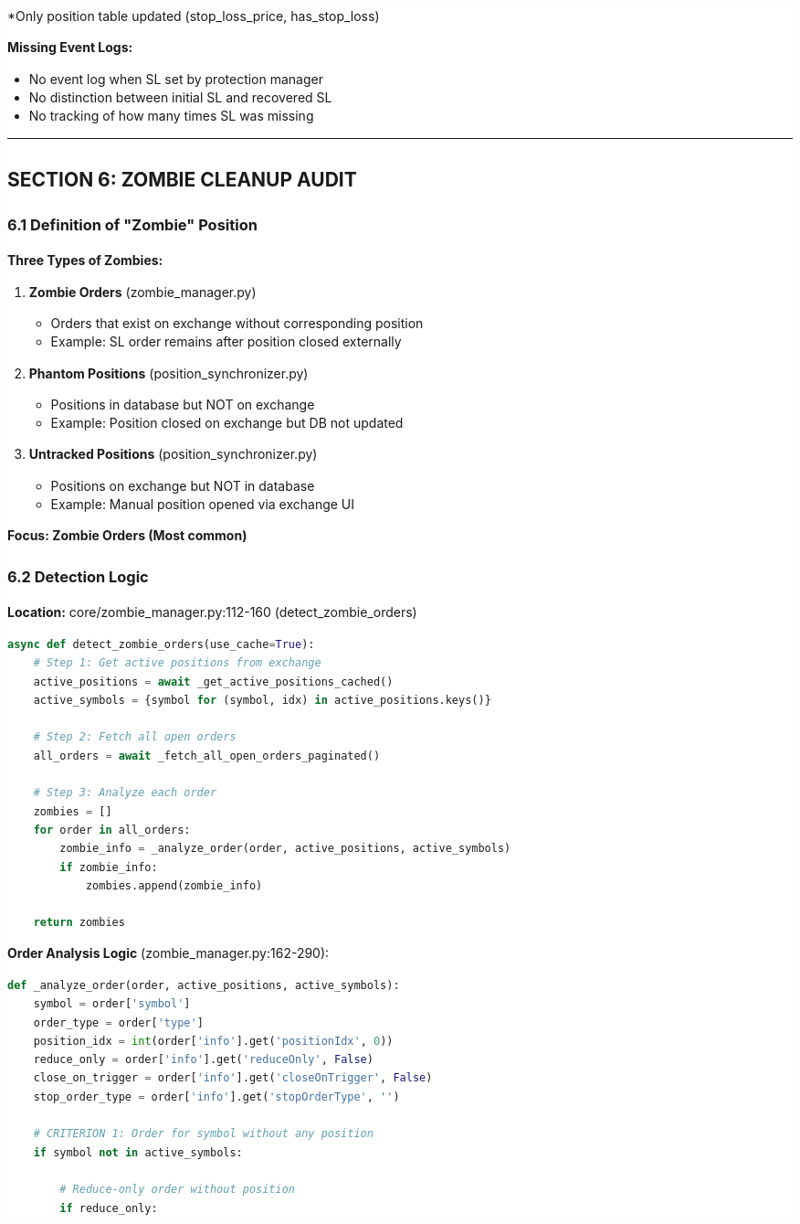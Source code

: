 *Only position table updated (stop_loss_price, has_stop_loss)

**Missing Event Logs:**
- No event log when SL set by protection manager
- No distinction between initial SL and recovered SL
- No tracking of how many times SL was missing

---

## SECTION 6: ZOMBIE CLEANUP AUDIT

### 6.1 Definition of "Zombie" Position

**Three Types of Zombies:**

1. **Zombie Orders** (zombie_manager.py)
   - Orders that exist on exchange without corresponding position
   - Example: SL order remains after position closed externally

2. **Phantom Positions** (position_synchronizer.py)
   - Positions in database but NOT on exchange
   - Example: Position closed on exchange but DB not updated

3. **Untracked Positions** (position_synchronizer.py)
   - Positions on exchange but NOT in database
   - Example: Manual position opened via exchange UI

**Focus: Zombie Orders (Most common)**

### 6.2 Detection Logic

**Location:** core/zombie_manager.py:112-160 (detect_zombie_orders)

```python
async def detect_zombie_orders(use_cache=True):
    # Step 1: Get active positions from exchange
    active_positions = await _get_active_positions_cached()
    active_symbols = {symbol for (symbol, idx) in active_positions.keys()}

    # Step 2: Fetch all open orders
    all_orders = await _fetch_all_open_orders_paginated()

    # Step 3: Analyze each order
    zombies = []
    for order in all_orders:
        zombie_info = _analyze_order(order, active_positions, active_symbols)
        if zombie_info:
            zombies.append(zombie_info)

    return zombies
```

**Order Analysis Logic** (zombie_manager.py:162-290):

```python
def _analyze_order(order, active_positions, active_symbols):
    symbol = order['symbol']
    order_type = order['type']
    position_idx = int(order['info'].get('positionIdx', 0))
    reduce_only = order['info'].get('reduceOnly', False)
    close_on_trigger = order['info'].get('closeOnTrigger', False)
    stop_order_type = order['info'].get('stopOrderType', '')

    # CRITERION 1: Order for symbol without any position
    if symbol not in active_symbols:

        # Reduce-only order without position
        if reduce_only:
```